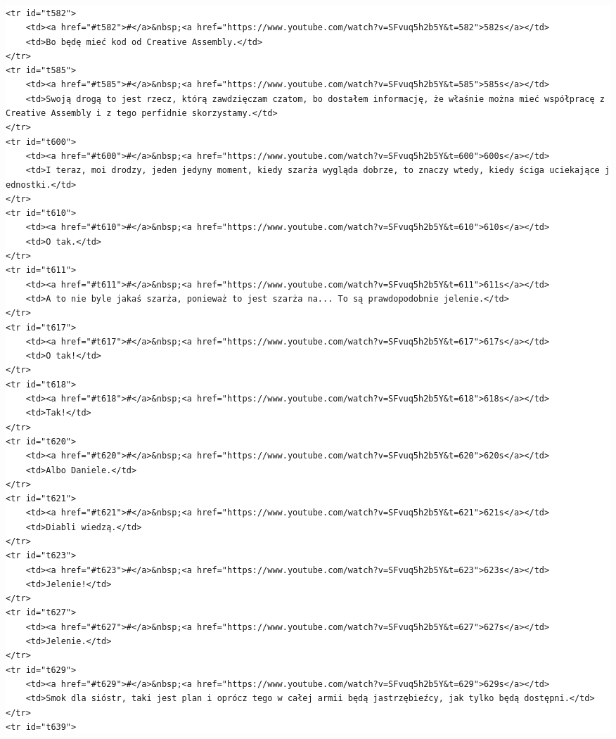     <tr id="t582">
        <td><a href="#t582">#</a>&nbsp;<a href="https://www.youtube.com/watch?v=SFvuq5h2b5Y&t=582">582s</a></td>
        <td>Bo będę mieć kod od Creative Assembly.</td>
    </tr>
    <tr id="t585">
        <td><a href="#t585">#</a>&nbsp;<a href="https://www.youtube.com/watch?v=SFvuq5h2b5Y&t=585">585s</a></td>
        <td>Swoją drogą to jest rzecz, którą zawdzięczam czatom, bo dostałem informację, że właśnie można mieć współpracę z Creative Assembly i z tego perfidnie skorzystamy.</td>
    </tr>
    <tr id="t600">
        <td><a href="#t600">#</a>&nbsp;<a href="https://www.youtube.com/watch?v=SFvuq5h2b5Y&t=600">600s</a></td>
        <td>I teraz, moi drodzy, jeden jedyny moment, kiedy szarża wygląda dobrze, to znaczy wtedy, kiedy ściga uciekające jednostki.</td>
    </tr>
    <tr id="t610">
        <td><a href="#t610">#</a>&nbsp;<a href="https://www.youtube.com/watch?v=SFvuq5h2b5Y&t=610">610s</a></td>
        <td>O tak.</td>
    </tr>
    <tr id="t611">
        <td><a href="#t611">#</a>&nbsp;<a href="https://www.youtube.com/watch?v=SFvuq5h2b5Y&t=611">611s</a></td>
        <td>A to nie byle jakaś szarża, ponieważ to jest szarża na... To są prawdopodobnie jelenie.</td>
    </tr>
    <tr id="t617">
        <td><a href="#t617">#</a>&nbsp;<a href="https://www.youtube.com/watch?v=SFvuq5h2b5Y&t=617">617s</a></td>
        <td>O tak!</td>
    </tr>
    <tr id="t618">
        <td><a href="#t618">#</a>&nbsp;<a href="https://www.youtube.com/watch?v=SFvuq5h2b5Y&t=618">618s</a></td>
        <td>Tak!</td>
    </tr>
    <tr id="t620">
        <td><a href="#t620">#</a>&nbsp;<a href="https://www.youtube.com/watch?v=SFvuq5h2b5Y&t=620">620s</a></td>
        <td>Albo Daniele.</td>
    </tr>
    <tr id="t621">
        <td><a href="#t621">#</a>&nbsp;<a href="https://www.youtube.com/watch?v=SFvuq5h2b5Y&t=621">621s</a></td>
        <td>Diabli wiedzą.</td>
    </tr>
    <tr id="t623">
        <td><a href="#t623">#</a>&nbsp;<a href="https://www.youtube.com/watch?v=SFvuq5h2b5Y&t=623">623s</a></td>
        <td>Jelenie!</td>
    </tr>
    <tr id="t627">
        <td><a href="#t627">#</a>&nbsp;<a href="https://www.youtube.com/watch?v=SFvuq5h2b5Y&t=627">627s</a></td>
        <td>Jelenie.</td>
    </tr>
    <tr id="t629">
        <td><a href="#t629">#</a>&nbsp;<a href="https://www.youtube.com/watch?v=SFvuq5h2b5Y&t=629">629s</a></td>
        <td>Smok dla sióstr, taki jest plan i oprócz tego w całej armii będą jastrzębieźcy, jak tylko będą dostępni.</td>
    </tr>
    <tr id="t639">